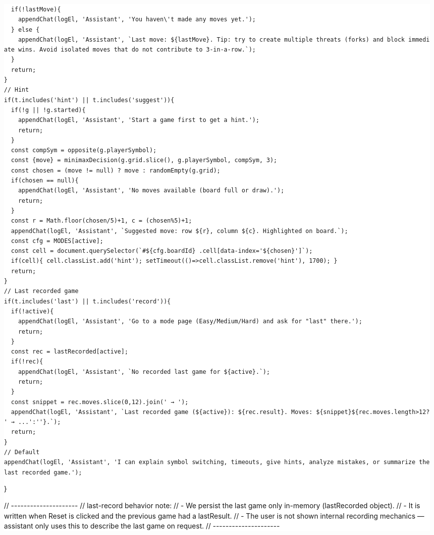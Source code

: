       if(!lastMove){
        appendChat(logEl, 'Assistant', 'You haven\'t made any moves yet.');
      } else {
        appendChat(logEl, 'Assistant', `Last move: ${lastMove}. Tip: try to create multiple threats (forks) and block immediate wins. Avoid isolated moves that do not contribute to 3-in-a-row.`);
      }
      return;
    }
    // Hint
    if(t.includes('hint') || t.includes('suggest')){
      if(!g || !g.started){
        appendChat(logEl, 'Assistant', 'Start a game first to get a hint.');
        return;
      }
      const compSym = opposite(g.playerSymbol);
      const {move} = minimaxDecision(g.grid.slice(), g.playerSymbol, compSym, 3);
      const chosen = (move != null) ? move : randomEmpty(g.grid);
      if(chosen == null){
        appendChat(logEl, 'Assistant', 'No moves available (board full or draw).');
        return;
      }
      const r = Math.floor(chosen/5)+1, c = (chosen%5)+1;
      appendChat(logEl, 'Assistant', `Suggested move: row ${r}, column ${c}. Highlighted on board.`);
      const cfg = MODES[active];
      const cell = document.querySelector(`#${cfg.boardId} .cell[data-index='${chosen}']`);
      if(cell){ cell.classList.add('hint'); setTimeout(()=>cell.classList.remove('hint'), 1700); }
      return;
    }
    // Last recorded game
    if(t.includes('last') || t.includes('record')){
      if(!active){ 
        appendChat(logEl, 'Assistant', 'Go to a mode page (Easy/Medium/Hard) and ask for "last" there.'); 
        return; 
      }
      const rec = lastRecorded[active];
      if(!rec){
        appendChat(logEl, 'Assistant', `No recorded last game for ${active}.`);
        return;
      }
      const snippet = rec.moves.slice(0,12).join(' → ');
      appendChat(logEl, 'Assistant', `Last recorded game (${active}): ${rec.result}. Moves: ${snippet}${rec.moves.length>12? ' → ...':''}.`);
      return;
    }
    // Default
    appendChat(logEl, 'Assistant', 'I can explain symbol switching, timeouts, give hints, analyze mistakes, or summarize the last recorded game.');
  }

  // ---------------------
  // last-record behavior note:
  // - We persist the last game only in-memory (lastRecorded object).
  // - It is written when Reset is clicked and the previous game had a lastResult.
  // - The user is not shown internal recording mechanics — assistant only uses this to describe the last game on request.
  // ---------------------
